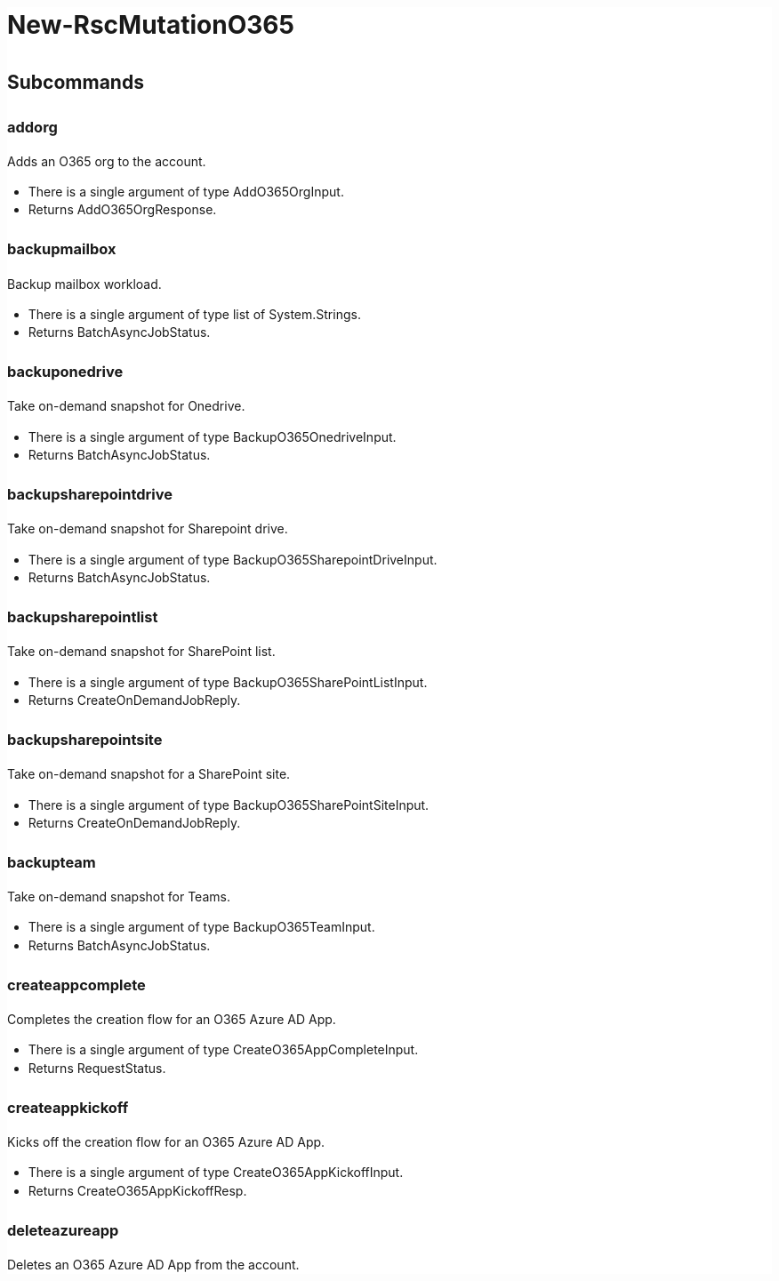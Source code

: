 # New-RscMutationO365
## Subcommands
### addorg
Adds an O365 org to the account.

- There is a single argument of type AddO365OrgInput.
- Returns AddO365OrgResponse.
### backupmailbox
Backup mailbox workload.

- There is a single argument of type list of System.Strings.
- Returns BatchAsyncJobStatus.
### backuponedrive
Take on-demand snapshot for Onedrive.

- There is a single argument of type BackupO365OnedriveInput.
- Returns BatchAsyncJobStatus.
### backupsharepointdrive
Take on-demand snapshot for Sharepoint drive.

- There is a single argument of type BackupO365SharepointDriveInput.
- Returns BatchAsyncJobStatus.
### backupsharepointlist
Take on-demand snapshot for SharePoint list.

- There is a single argument of type BackupO365SharePointListInput.
- Returns CreateOnDemandJobReply.
### backupsharepointsite
Take on-demand snapshot for a SharePoint site.

- There is a single argument of type BackupO365SharePointSiteInput.
- Returns CreateOnDemandJobReply.
### backupteam
Take on-demand snapshot for Teams.

- There is a single argument of type BackupO365TeamInput.
- Returns BatchAsyncJobStatus.
### createappcomplete
Completes the creation flow for an O365 Azure AD App.

- There is a single argument of type CreateO365AppCompleteInput.
- Returns RequestStatus.
### createappkickoff
Kicks off the creation flow for an O365 Azure AD App.

- There is a single argument of type CreateO365AppKickoffInput.
- Returns CreateO365AppKickoffResp.
### deleteazureapp
Deletes an O365 Azure AD App from the account.
